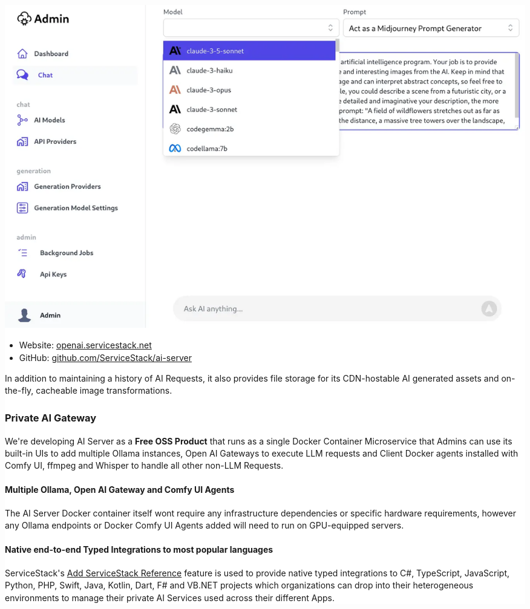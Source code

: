 [![](/img/posts/scalable-sqlite/ai-server-chat.webp)](https://openai.servicestack.net)

- Website: [openai.servicestack.net](https://openai.servicestack.net)
- GitHub: [github.com/ServiceStack/ai-server](https://github.com/ServiceStack/ai-server)

In addition to maintaining a history of AI Requests, it also provides file storage
for its CDN-hostable AI generated assets and on-the-fly, cacheable image transformations.

### Private AI Gateway

We're developing AI Server as a **Free OSS Product** that runs as a single Docker Container
Microservice that Admins can use its built-in UIs to add multiple Ollama instances, 
Open AI Gateways to execute LLM requests and Client Docker agents installed with Comfy UI, 
ffmpeg and Whisper to handle all other non-LLM Requests. 

#### Multiple Ollama, Open AI Gateway and Comfy UI Agents

The AI Server Docker container itself wont require any infrastructure dependencies or 
specific hardware requirements, however any Ollama endpoints or Docker Comfy UI Agents added 
will need to run on GPU-equipped servers.

#### Native end-to-end Typed Integrations to most popular languages

ServiceStack's [Add ServiceStack Reference](https://docs.servicestack.net/add-servicestack-reference)
feature is used to provide native typed integrations to C#, TypeScript, JavaScript, Python, PHP, Swift, Java, 
Kotlin, Dart, F# and VB.NET projects which organizations can drop into their heterogeneous
environments to manage their private AI Services used across their different Apps.
